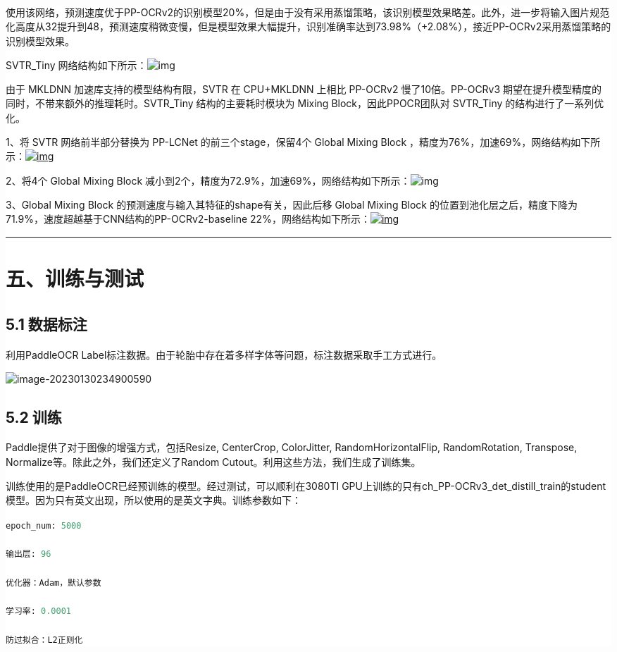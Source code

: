 使用该网络，预测速度优于PP-OCRv2的识别模型20%，但是由于没有采用蒸馏策略，该识别模型效果略差。此外，进一步将输入图片规范化高度从32提升到48，预测速度稍微变慢，但是模型效果大幅提升，识别准确率达到73.98%（+2.08%），接近PP-OCRv2采用蒸馏策略的识别模型效果。

SVTR_Tiny 网络结构如下所示：![img](https://github.com/PaddlePaddle/PaddleOCR/raw/release/2.6/doc/ppocr_v3/svtr_tiny.png)

由于 MKLDNN 加速库支持的模型结构有限，SVTR 在 CPU+MKLDNN 上相比 PP-OCRv2  慢了10倍。PP-OCRv3 期望在提升模型精度的同时，不带来额外的推理耗时。SVTR_Tiny 结构的主要耗时模块为  Mixing Block，因此PPOCR团队对 SVTR_Tiny 的结构进行了一系列优化。

1、将 SVTR 网络前半部分替换为 PP-LCNet 的前三个stage，保留4个 Global Mixing Block ，精度为76%，加速69%，网络结构如下所示：[![img](https://github.com/PaddlePaddle/PaddleOCR/raw/release/2.6/doc/ppocr_v3/svtr_g4.png)](https://github.com/PaddlePaddle/PaddleOCR/blob/release/2.6/doc/ppocr_v3/svtr_g4.png)

2、将4个 Global Mixing Block 减小到2个，精度为72.9%，加速69%，网络结构如下所示：![img](https://github.com/PaddlePaddle/PaddleOCR/raw/release/2.6/doc/ppocr_v3/svtr_g2.png)

3、Global Mixing Block 的预测速度与输入其特征的shape有关，因此后移 Global Mixing Block 的位置到池化层之后，精度下降为71.9%，速度超越基于CNN结构的PP-OCRv2-baseline 22%，网络结构如下所示：[![img](https://github.com/PaddlePaddle/PaddleOCR/raw/release/2.6/doc/ppocr_v3/LCNet_SVTR.png)](https://github.com/PaddlePaddle/PaddleOCR/blob/release/2.6/doc/ppocr_v3/LCNet_SVTR.png)

------



# 五、训练与测试

## 5.1 数据标注

利用PaddleOCR Label标注数据。由于轮胎中存在着多样字体等问题，标注数据采取手工方式进行。

![image-20230130234900590](/asset/image-20230130234900590.png)



## 5.2 训练

Paddle提供了对于图像的增强方式，包括Resize, CenterCrop, ColorJitter, RandomHorizontalFlip, RandomRotation, Transpose, Normalize等。除此之外，我们还定义了Random Cutout。利用这些方法，我们生成了训练集。

训练使用的是PaddleOCR已经预训练的模型。经过测试，可以顺利在3080TI GPU上训练的只有ch_PP-OCRv3_det_distill_train的student模型。因为只有英文出现，所以使用的是英文字典。训练参数如下：

```python
epoch_num: 5000

输出层: 96

优化器：Adam，默认参数

学习率: 0.0001

防过拟合：L2正则化
```
